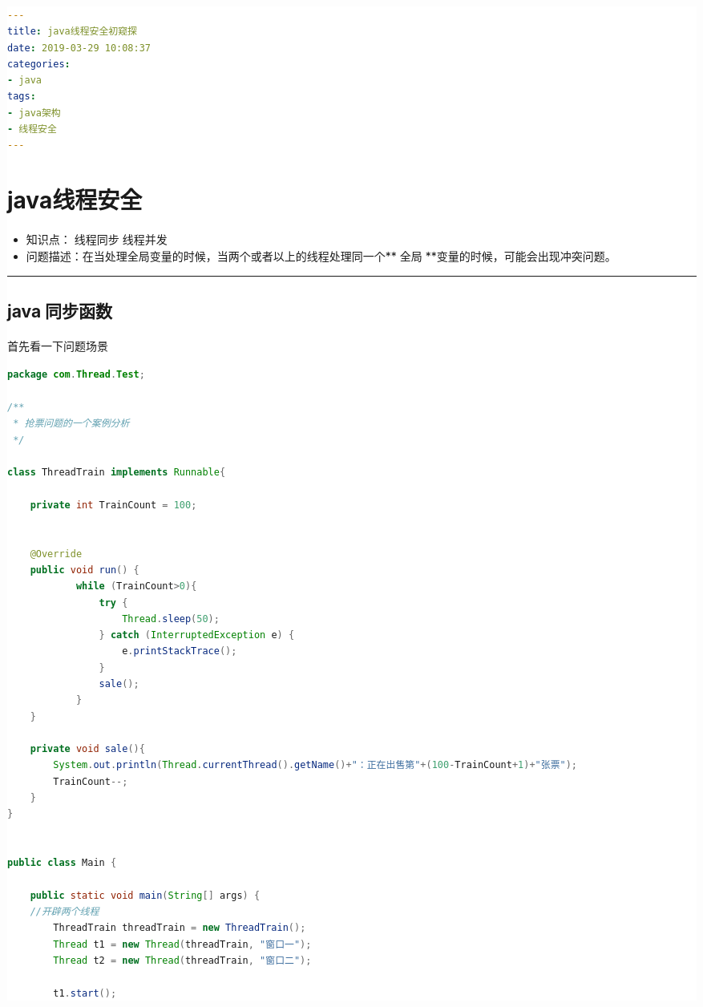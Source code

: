 ```yaml
---
title: java线程安全初窥探
date: 2019-03-29 10:08:37
categories:
- java
tags:
- java架构
- 线程安全
---
```


# java线程安全

* 知识点： 线程同步 线程并发
* 问题描述：在当处理全局变量的时候，当两个或者以上的线程处理同一个** 全局 **变量的时候，可能会出现冲突问题。


-----------

## java 同步函数

首先看一下问题场景

```java
package com.Thread.Test;

/**
 * 抢票问题的一个案例分析
 */

class ThreadTrain implements Runnable{

    private int TrainCount = 100;


    @Override
    public void run() {
            while (TrainCount>0){
                try {
                    Thread.sleep(50);
                } catch (InterruptedException e) {
                    e.printStackTrace();
                }
                sale();
            }
    }

    private void sale(){
        System.out.println(Thread.currentThread().getName()+"：正在出售第"+(100-TrainCount+1)+"张票");
        TrainCount--;
    }
}


public class Main {

    public static void main(String[] args) {
    //开辟两个线程
        ThreadTrain threadTrain = new ThreadTrain();
        Thread t1 = new Thread(threadTrain, "窗口一");
        Thread t2 = new Thread(threadTrain, "窗口二");

        t1.start();
```